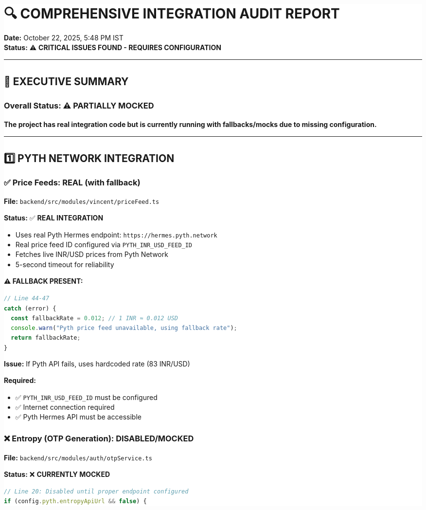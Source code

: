 # 🔍 COMPREHENSIVE INTEGRATION AUDIT REPORT

**Date:** October 22, 2025, 5:48 PM IST  
**Status:** ⚠️ **CRITICAL ISSUES FOUND - REQUIRES CONFIGURATION**

---

## 🎯 EXECUTIVE SUMMARY

### Overall Status: ⚠️ PARTIALLY MOCKED

**The project has real integration code but is currently running with fallbacks/mocks due to missing configuration.**

---

## 1️⃣ PYTH NETWORK INTEGRATION

### ✅ Price Feeds: **REAL** (with fallback)

**File:** `backend/src/modules/vincent/priceFeed.ts`

**Status:** ✅ **REAL INTEGRATION**
- Uses real Pyth Hermes endpoint: `https://hermes.pyth.network`
- Real price feed ID configured via `PYTH_INR_USD_FEED_ID`
- Fetches live INR/USD prices from Pyth Network
- 5-second timeout for reliability

**⚠️ FALLBACK PRESENT:**
```typescript
// Line 44-47
catch (error) {
  const fallbackRate = 0.012; // 1 INR ≈ 0.012 USD
  console.warn("Pyth price feed unavailable, using fallback rate");
  return fallbackRate;
}
```

**Issue:** If Pyth API fails, uses hardcoded rate (83 INR/USD)

**Required:** 
- ✅ `PYTH_INR_USD_FEED_ID` must be configured
- ✅ Internet connection required
- ✅ Pyth Hermes API must be accessible

### ❌ Entropy (OTP Generation): **DISABLED/MOCKED**

**File:** `backend/src/modules/auth/otpService.ts`

**Status:** ❌ **CURRENTLY MOCKED**
```typescript
// Line 20: Disabled until proper endpoint configured
if (config.pyth.entropyApiUrl && false) {
```
